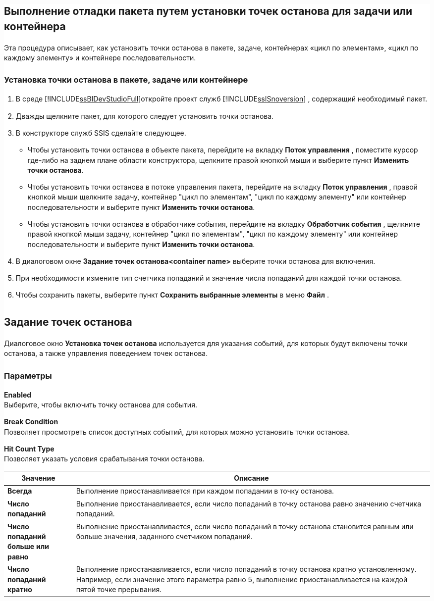 ## <a name="debug-a-package-by-setting-breakpoints-on-a-task-or-a-container"></a><a name="debug"></a> Выполнение отладки пакета путем установки точек останова для задачи или контейнера
  Эта процедура описывает, как установить точки останова в пакете, задаче, контейнерах «цикл по элементам», «цикл по каждому элементу» и контейнере последовательности.  
  
### <a name="to-set-breakpoints-in-a-package-a-task-or-a-container"></a>Установка точки останова в пакете, задаче или контейнере  
  
1.  В среде [!INCLUDE[ssBIDevStudioFull](../../includes/ssbidevstudiofull-md.md)]откройте проект служб [!INCLUDE[ssISnoversion](../../includes/ssisnoversion-md.md)] , содержащий необходимый пакет.  
  
2.  Дважды щелкните пакет, для которого следует установить точки останова.  
  
3.  В конструкторе служб SSIS сделайте следующее.  
  
    -   Чтобы установить точки останова в объекте пакета, перейдите на вкладку **Поток управления** , поместите курсор где-либо на заднем плане области конструктора, щелкните правой кнопкой мыши и выберите пункт **Изменить точки останова**.  
  
    -   Чтобы установить точки останова в потоке управления пакета, перейдите на вкладку **Поток управления** , правой кнопкой мыши щелкните задачу, контейнер "цикл по элементам", "цикл по каждому элементу" или контейнер последовательности и выберите пункт **Изменить точки останова**.  
  
    -   Чтобы установить точки останова в обработчике события, перейдите на вкладку **Обработчик события** , щелкните правой кнопкой мыши задачу, контейнер "цикл по элементам", "цикл по каждому элементу" или контейнер последовательности и выберите пункт **Изменить точки останова**.  
  
4.  В диалоговом окне **Задание точек останова\<container name>** выберите точки останова для включения.  
  
5.  При необходимости измените тип счетчика попаданий и значение числа попаданий для каждой точки останова.  
  
6.  Чтобы сохранить пакеты, выберите пункт **Сохранить выбранные элементы** в меню **Файл** .  

## <a name="set-breakpoints"></a>Задание точек останова
  Диалоговое окно **Установка точек останова** используется для указания событий, для которых будут включены точки останова, а также управления поведением точек останова.  
  
### <a name="options"></a>Параметры  
 **Enabled**  
 Выберите, чтобы включить точку останова для события.  
  
 **Break Condition**  
 Позволяет просмотреть список доступных событий, для которых можно установить точки останова.  
  
 **Hit Count Type**  
 Позволяет указать условия срабатывания точки останова.  
  
|Значение|Описание|  
|-----------|-----------------|  
|**Всегда**|Выполнение приостанавливается при каждом попадании в точку останова.|  
|**Число попаданий**|Выполнение приостанавливается, если число попаданий в точку останова равно значению счетчика попаданий.|  
|**Число попаданий больше или равно**|Выполнение приостанавливается, если число попаданий в точку останова становится равным или больше значения, заданного счетчиком попаданий.|  
|**Число попаданий кратно**|Выполнение приостанавливается, если число попаданий в точку останова кратно установленному. Например, если значение этого параметра равно 5, выполнение приостанавливается на каждой пятой точке прерывания.|  
  